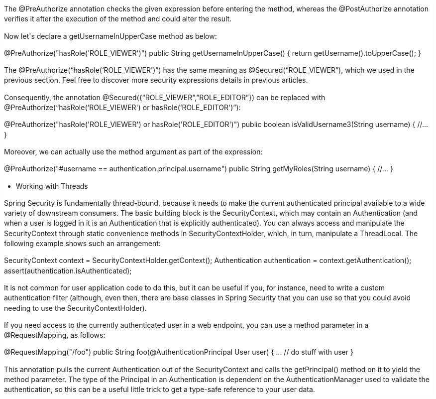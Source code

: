 The @PreAuthorize annotation checks the given expression before entering the method, whereas the @PostAuthorize annotation verifies it after the execution of the method and could alter the result.

Now let's declare a getUsernameInUpperCase method as below:

@PreAuthorize("hasRole('ROLE_VIEWER')")
public String getUsernameInUpperCase() {
    return getUsername().toUpperCase();
}

The @PreAuthorize(“hasRole(‘ROLE_VIEWER')”) has the same meaning as @Secured(“ROLE_VIEWER”), which we used in the previous section. Feel free to discover more security expressions details in previous articles.

Consequently, the annotation @Secured({“ROLE_VIEWER”,”ROLE_EDITOR”}) can be replaced with @PreAuthorize(“hasRole(‘ROLE_VIEWER') or hasRole(‘ROLE_EDITOR')”):

@PreAuthorize("hasRole('ROLE_VIEWER') or hasRole('ROLE_EDITOR')")
public boolean isValidUsername3(String username) {
    //...
}

Moreover, we can actually use the method argument as part of the expression:

@PreAuthorize("#username == authentication.principal.username")
public String getMyRoles(String username) {
    //...
}


- Working with Threads

Spring Security is fundamentally thread-bound, because it needs to make the current authenticated principal available to a wide variety of downstream consumers. The basic building block is the SecurityContext, which may contain an Authentication (and when a user is logged in it is an Authentication that is explicitly authenticated). You can always access and manipulate the SecurityContext through static convenience methods in SecurityContextHolder, which, in turn, manipulate a ThreadLocal. The following example shows such an arrangement:

SecurityContext context = SecurityContextHolder.getContext();
Authentication authentication = context.getAuthentication();
assert(authentication.isAuthenticated);

It is not common for user application code to do this, but it can be useful if you, for instance, need to write a custom authentication filter (although, even then, there are base classes in Spring Security that you can use so that you could avoid needing to use the SecurityContextHolder).

If you need access to the currently authenticated user in a web endpoint, you can use a method parameter in a @RequestMapping, as follows:

@RequestMapping("/foo")
public String foo(@AuthenticationPrincipal User user) {
  ... // do stuff with user
}

This annotation pulls the current Authentication out of the SecurityContext and calls the getPrincipal() method on it to yield the method parameter. The type of the Principal in an Authentication is dependent on the AuthenticationManager used to validate the authentication, so this can be a useful little trick to get a type-safe reference to your user data.
